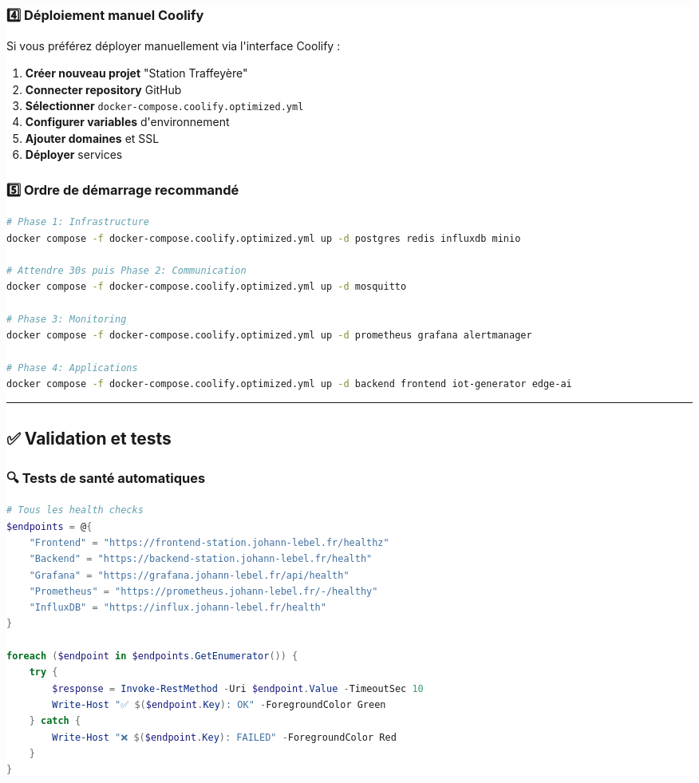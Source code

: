 ### 4️⃣ Déploiement manuel Coolify

Si vous préférez déployer manuellement via l'interface Coolify :

1. **Créer nouveau projet** "Station Traffeyère"
2. **Connecter repository** GitHub
3. **Sélectionner** `docker-compose.coolify.optimized.yml`
4. **Configurer variables** d'environnement
5. **Ajouter domaines** et SSL
6. **Déployer** services

### 5️⃣ Ordre de démarrage recommandé

```bash
# Phase 1: Infrastructure
docker compose -f docker-compose.coolify.optimized.yml up -d postgres redis influxdb minio

# Attendre 30s puis Phase 2: Communication
docker compose -f docker-compose.coolify.optimized.yml up -d mosquitto

# Phase 3: Monitoring  
docker compose -f docker-compose.coolify.optimized.yml up -d prometheus grafana alertmanager

# Phase 4: Applications
docker compose -f docker-compose.coolify.optimized.yml up -d backend frontend iot-generator edge-ai
```

---

## ✅ Validation et tests

### 🔍 Tests de santé automatiques

```powershell
# Tous les health checks
$endpoints = @{
    "Frontend" = "https://frontend-station.johann-lebel.fr/healthz"
    "Backend" = "https://backend-station.johann-lebel.fr/health"
    "Grafana" = "https://grafana.johann-lebel.fr/api/health"
    "Prometheus" = "https://prometheus.johann-lebel.fr/-/healthy"
    "InfluxDB" = "https://influx.johann-lebel.fr/health"
}

foreach ($endpoint in $endpoints.GetEnumerator()) {
    try {
        $response = Invoke-RestMethod -Uri $endpoint.Value -TimeoutSec 10
        Write-Host "✅ $($endpoint.Key): OK" -ForegroundColor Green
    } catch {
        Write-Host "❌ $($endpoint.Key): FAILED" -ForegroundColor Red
    }
}
```
